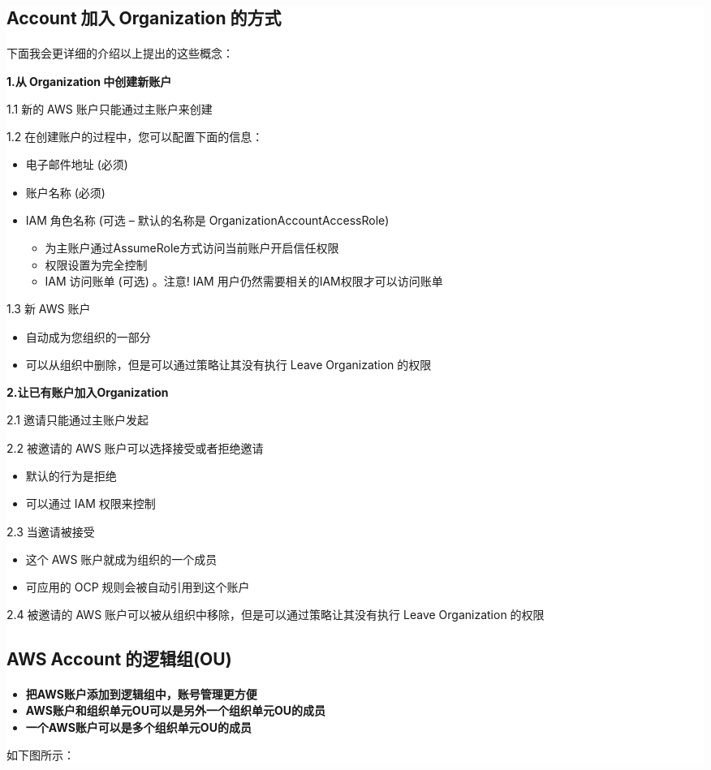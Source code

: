 




## Account 加入 Organization 的方式

下面我会更详细的介绍以上提出的这些概念：

**1.从 Organization 中创建新账户**

1.1 新的 AWS 账户只能通过主账户来创建

1.2 在创建账户的过程中，您可以配置下面的信息：

- 电子邮件地址 (必须)

- 账户名称 (必须)

- IAM 角色名称 (可选 – 默认的名称是 OrganizationAccountAccessRole)
  - 为主账户通过AssumeRole方式访问当前账户开启信任权限
  - 权限设置为完全控制
  - IAM 访问账单 (可选) 。注意! IAM 用户仍然需要相关的IAM权限才可以访问账单

1.3 新 AWS 账户

- 自动成为您组织的一部分

- 可以从组织中删除，但是可以通过策略让其没有执行 Leave Organization 的权限


**2.让已有账户加入Organization**

2.1 邀请只能通过主账户发起

2.2 被邀请的 AWS 账户可以选择接受或者拒绝邀请

- 默认的行为是拒绝

- 可以通过 IAM 权限来控制


2.3 当邀请被接受

- 这个 AWS 账户就成为组织的一个成员

- 可应用的 OCP 规则会被自动引用到这个账户


2.4 被邀请的 AWS 账户可以被从组织中移除，但是可以通过策略让其没有执行 Leave Organization 的权限



## AWS Account 的逻辑组(OU)

- **把AWS账户添加到逻辑组中，账号管理更方便**
- **AWS账户和组织单元OU可以是另外一个组织单元OU的成员**
- **一个AWS账户可以是多个组织单元OU的成员**



如下图所示：
